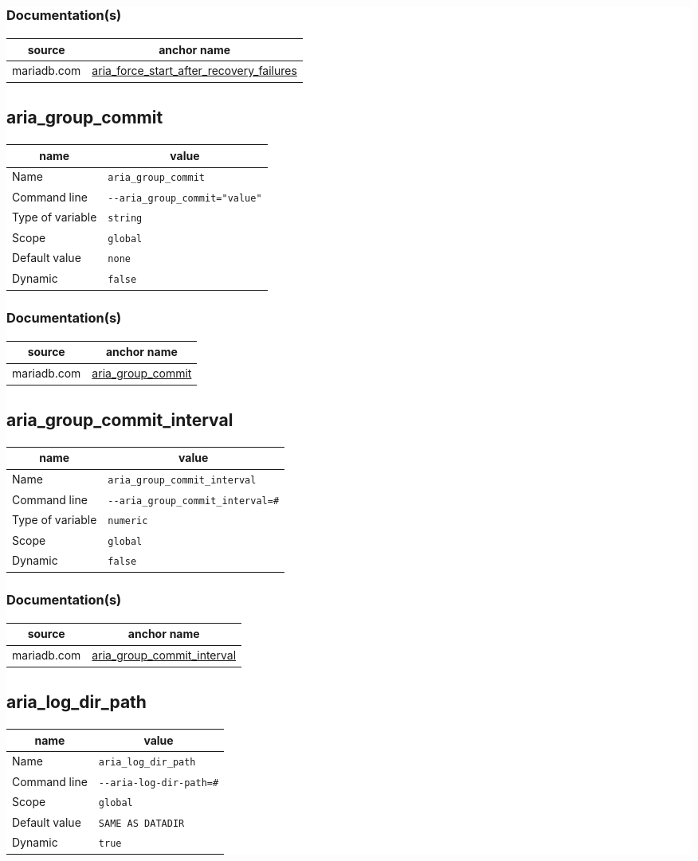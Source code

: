 ### Documentation(s)
|source|anchor name|
|------|----|
|mariadb.com|[aria_force_start_after_recovery_failures](https://mariadb.com/kb/en/library/documentation/columns-storage-engines-and-plugins/storage-engines/aria/aria-system-variables/#aria_force_start_after_recovery_failures)|

## aria_group_commit
|name|value|
|----|-----|
|Name|`aria_group_commit`|
|Command line|`--aria_group_commit="value"`|
|Type of variable|`string`|
|Scope|`global`|
|Default value|`none`|
|Dynamic|`false`|

### Documentation(s)
|source|anchor name|
|------|----|
|mariadb.com|[aria_group_commit](https://mariadb.com/kb/en/library/documentation/columns-storage-engines-and-plugins/storage-engines/aria/aria-system-variables/#aria_group_commit)|

## aria_group_commit_interval
|name|value|
|----|-----|
|Name|`aria_group_commit_interval`|
|Command line|`--aria_group_commit_interval=#`|
|Type of variable|`numeric`|
|Scope|`global`|
|Dynamic|`false`|

### Documentation(s)
|source|anchor name|
|------|----|
|mariadb.com|[aria_group_commit_interval](https://mariadb.com/kb/en/library/documentation/columns-storage-engines-and-plugins/storage-engines/aria/aria-system-variables/#aria_group_commit_interval)|

## aria_log_dir_path
|name|value|
|----|-----|
|Name|`aria_log_dir_path`|
|Command line|`--aria-log-dir-path=#`|
|Scope|`global`|
|Default value|`SAME AS DATADIR`|
|Dynamic|`true`|
